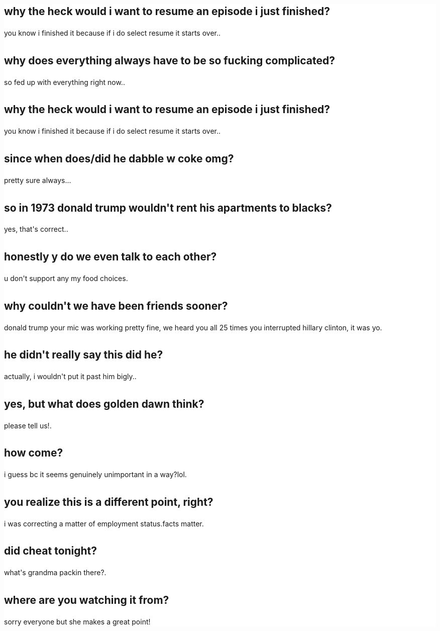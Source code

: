 ## why the heck would i want to resume an episode i just finished?
you know i finished it because if i do select resume it starts over..

## why does everything always have to be so fucking complicated?
so fed up with everything right now..

## why the heck would i want to resume an episode i just finished?
you know i finished it because if i do select resume it starts over..

## since when does/did he dabble w coke omg?
pretty sure always...

## so in 1973 donald trump wouldn't rent his apartments to blacks?
yes, that's correct..

## honestly y do we even talk to each other?
u don't support any my food choices.

## why couldn't we have been friends sooner?
donald trump your mic was working pretty fine, we heard you all 25 times you interrupted hillary clinton, it was yo.

## he didn't really say this did he?
actually, i wouldn't put it past him bigly..

## yes, but what does golden dawn think?
please tell us!.

## how come?
i guess bc it seems genuinely unimportant in a way?lol.

## you realize this is a different point, right?
i was correcting a matter of employment status.facts matter.

## did cheat tonight?
what's grandma packin there?.

## where are you watching it from?
sorry everyone but she makes a great point!
